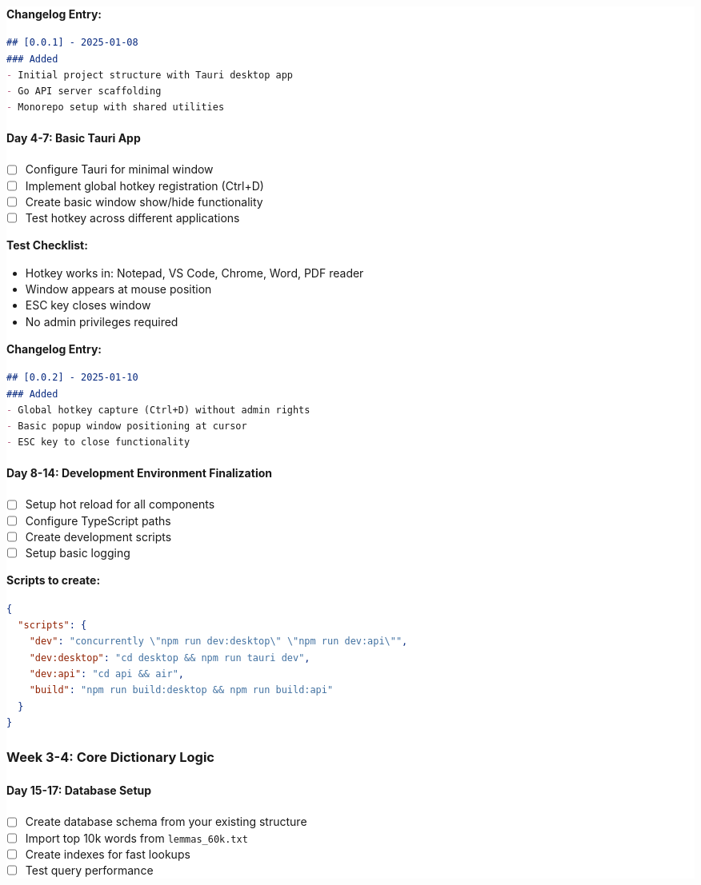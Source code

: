 **Changelog Entry:**
```markdown
## [0.0.1] - 2025-01-08
### Added
- Initial project structure with Tauri desktop app
- Go API server scaffolding
- Monorepo setup with shared utilities
```

#### Day 4-7: Basic Tauri App
- [ ] Configure Tauri for minimal window
- [ ] Implement global hotkey registration (Ctrl+D)
- [ ] Create basic window show/hide functionality
- [ ] Test hotkey across different applications

**Test Checklist:**
- Hotkey works in: Notepad, VS Code, Chrome, Word, PDF reader
- Window appears at mouse position
- ESC key closes window
- No admin privileges required

**Changelog Entry:**
```markdown
## [0.0.2] - 2025-01-10
### Added
- Global hotkey capture (Ctrl+D) without admin rights
- Basic popup window positioning at cursor
- ESC key to close functionality
```

#### Day 8-14: Development Environment Finalization
- [ ] Setup hot reload for all components
- [ ] Configure TypeScript paths
- [ ] Create development scripts
- [ ] Setup basic logging

**Scripts to create:**
```json
{
  "scripts": {
    "dev": "concurrently \"npm run dev:desktop\" \"npm run dev:api\"",
    "dev:desktop": "cd desktop && npm run tauri dev",
    "dev:api": "cd api && air",
    "build": "npm run build:desktop && npm run build:api"
  }
}
```

### Week 3-4: Core Dictionary Logic

#### Day 15-17: Database Setup
- [ ] Create database schema from your existing structure
- [ ] Import top 10k words from `lemmas_60k.txt`
- [ ] Create indexes for fast lookups
- [ ] Test query performance
